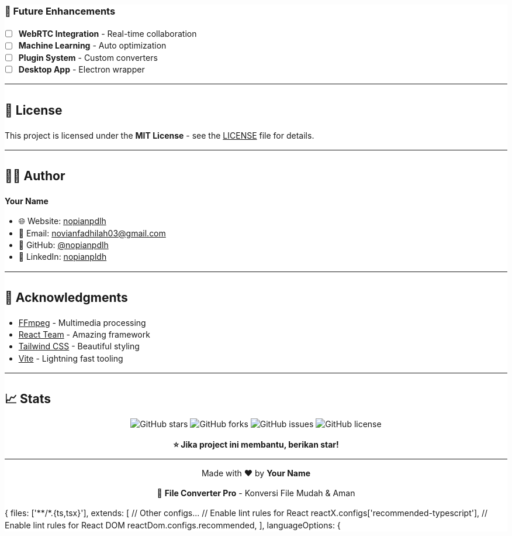 ### **🚀 Future Enhancements**

- [ ] **WebRTC Integration** - Real-time collaboration
- [ ] **Machine Learning** - Auto optimization
- [ ] **Plugin System** - Custom converters
- [ ] **Desktop App** - Electron wrapper

---

## 📄 License

This project is licensed under the **MIT License** - see the [LICENSE](LICENSE) file for details.

---

## 👨‍💻 Author

**Your Name**

- 🌐 Website: [nopianpdlh](https://nopianpdlh.vercel.app/)
- 📧 Email: novianfadhilah03@gmail.com
- 🐙 GitHub: [@nopianpdlh](https://github.com/nopianpdlh)
- 💼 LinkedIn: [nopianpldh](https://linkedin.com/in/your-linkedin)

---

## 🙏 Acknowledgments

- [FFmpeg](https://ffmpeg.org/) - Multimedia processing
- [React Team](https://reactjs.org/) - Amazing framework
- [Tailwind CSS](https://tailwindcss.com/) - Beautiful styling
- [Vite](https://vitejs.dev/) - Lightning fast tooling

---

## 📈 Stats

<div align="center">

![GitHub stars](https://img.shields.io/github/stars/yourusername/file-converter-pro?style=social)
![GitHub forks](https://img.shields.io/github/forks/yourusername/file-converter-pro?style=social)
![GitHub issues](https://img.shields.io/github/issues/yourusername/file-converter-pro)
![GitHub license](https://img.shields.io/github/license/yourusername/file-converter-pro)

**⭐ Jika project ini membantu, berikan star!**

</div>

---

<div align="center">
  <p>Made with ❤️ by <strong>Your Name</strong></p>
  <p>🚀 <strong>File Converter Pro</strong> - Konversi File Mudah & Aman</p>
</div>
  {
    files: ['**/*.{ts,tsx}'],
    extends: [
      // Other configs...
      // Enable lint rules for React
      reactX.configs['recommended-typescript'],
      // Enable lint rules for React DOM
      reactDom.configs.recommended,
    ],
    languageOptions: {